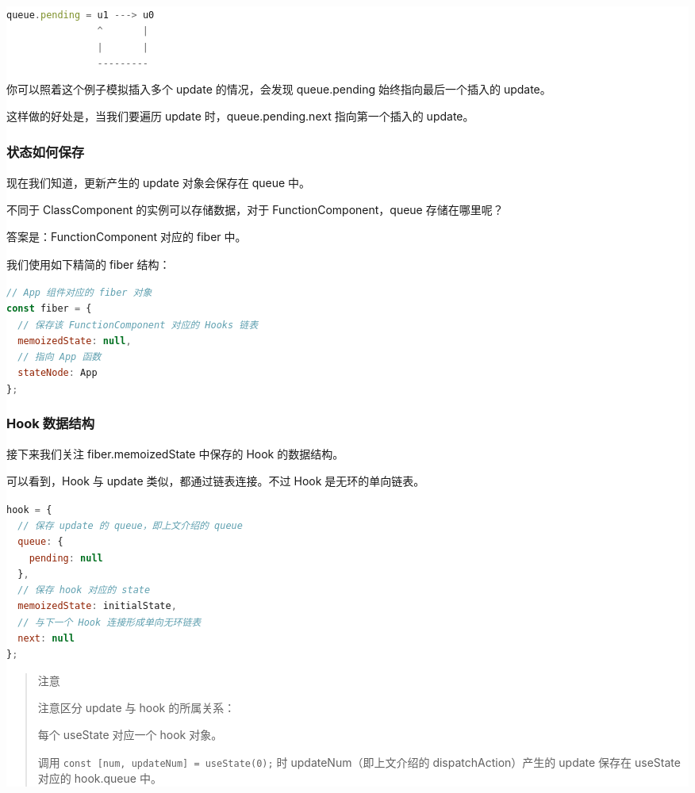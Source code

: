 ```js
queue.pending = u1 ---> u0
                ^       |
                |       |
                ---------
```

你可以照着这个例子模拟插入多个 update 的情况，会发现 queue.pending 始终指向最后一个插入的 update。

这样做的好处是，当我们要遍历 update 时，queue.pending.next 指向第一个插入的 update。

### 状态如何保存

现在我们知道，更新产生的 update 对象会保存在 queue 中。

不同于 ClassComponent 的实例可以存储数据，对于 FunctionComponent，queue 存储在哪里呢？

答案是：FunctionComponent 对应的 fiber 中。

我们使用如下精简的 fiber 结构：

```js
// App 组件对应的 fiber 对象
const fiber = {
  // 保存该 FunctionComponent 对应的 Hooks 链表
  memoizedState: null,
  // 指向 App 函数
  stateNode: App
};
```

### Hook 数据结构

接下来我们关注 fiber.memoizedState 中保存的 Hook 的数据结构。

可以看到，Hook 与 update 类似，都通过链表连接。不过 Hook 是无环的单向链表。

```js
hook = {
  // 保存 update 的 queue，即上文介绍的 queue
  queue: {
    pending: null
  },
  // 保存 hook 对应的 state
  memoizedState: initialState,
  // 与下一个 Hook 连接形成单向无环链表
  next: null
};
```

> 注意
>
> 注意区分 update 与 hook 的所属关系：
>
> 每个 useState 对应一个 hook 对象。
>
> 调用 `const [num, updateNum] = useState(0);` 时 updateNum（即上文介绍的 dispatchAction）产生的 update 保存在 useState 对应的 hook.queue 中。
